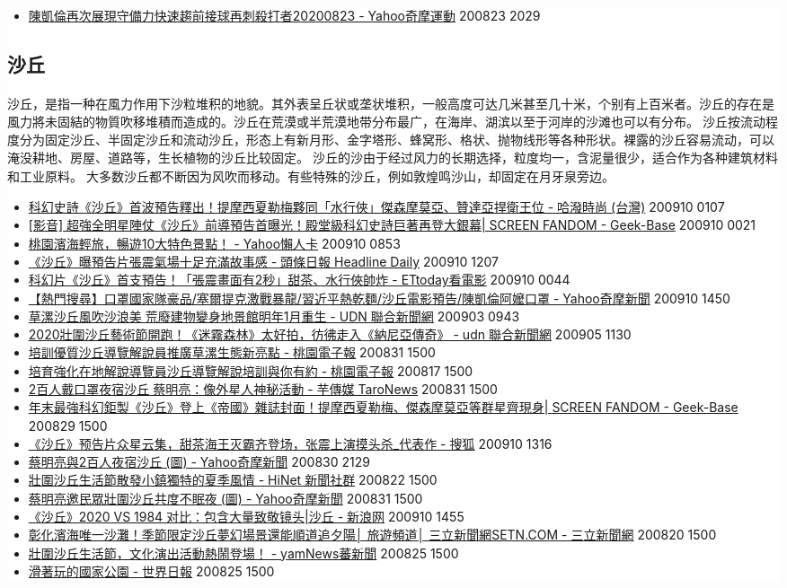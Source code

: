 - [陳凱倫再次展現守備力快速趨前接球再刺殺打者20200823 - Yahoo奇摩運動](https://tw.sports.yahoo.com/video/08-23-%E5%AF%8C%E9%82%A6-vs-%E6%A8%82%E5%A4%A9-122018798.html "陳凱倫再次展現守備力快速趨前接球再刺殺打者20200823 - Yahoo奇摩運動") 200823 2029

## 沙丘

沙丘，是指一种在風力作用下沙粒堆积的地貌。其外表呈丘状或垄状堆积，一般高度可达几米甚至几十米，个别有上百米者。沙丘的存在是風力將未固結的物質吹移堆積而造成的。沙丘在荒漠或半荒漠地带分布最广，在海岸、湖滨以至于河岸的沙滩也可以有分布。
沙丘按流动程度分为固定沙丘、半固定沙丘和流动沙丘，形态上有新月形、金字塔形、蜂窝形、格状、抛物线形等各种形状。裸露的沙丘容易流动，可以淹没耕地、房屋、道路等，生长植物的沙丘比较固定。
沙丘的沙由于经过风力的长期选择，粒度均一，含泥量很少，适合作为各种建筑材料和工业原料。
大多数沙丘都不断因为风吹而移动。有些特殊的沙丘，例如敦煌鸣沙山，却固定在月牙泉旁边。
- [科幻史詩《沙丘》首波預告釋出！提摩西夏勒梅夥同「水行俠」傑森摩莫亞、贊達亞捍衛王位 - 哈潑時尚 (台灣)](https://www.harpersbazaar.com/tw/culture/filmandmusic/g33968502/dune-trailer/ "科幻史詩《沙丘》首波預告釋出！提摩西夏勒梅夥同「水行俠」傑森摩莫亞、贊達亞捍衛王位 - 哈潑時尚 (台灣)") 200910 0107
- [[影音] 超強全明星陣仗《沙丘》前導預告首曝光！殿堂級科幻史詩巨著再登大銀幕| SCREEN FANDOM - Geek-Base](https://geek-base.toy-people.com/?p=9900 "[影音] 超強全明星陣仗《沙丘》前導預告首曝光！殿堂級科幻史詩巨著再登大銀幕| SCREEN FANDOM - Geek-Base") 200910 0021
- [桃園濱海輕旅，暢遊10大特色景點！ - Yahoo懶人卡](https://tw.youcard.yahoo.com/cardstack/a3e32b70-f29e-11ea-9af8-fde0429b7b55/%E6%A1%83%E5%9C%92%E6%BF%B1%E6%B5%B7%E8%BC%95%E6%97%85%EF%BC%8C%E6%9A%A2%E9%81%8A10%E5%A4%A7%E7%89%B9%E8%89%B2%E6%99%AF%E9%BB%9E%EF%BC%81 "桃園濱海輕旅，暢遊10大特色景點！ - Yahoo懶人卡") 200910 0853
- [《沙丘》曝預告片張震氣場十足充滿故事感 - 頭條日報 Headline Daily](https://hd.stheadline.com/life/ent/realtime/1868881/%E5%8D%B3%E6%99%82-%E5%A8%9B%E6%A8%82-%E6%B2%99%E4%B8%98-%E6%9B%9D%E9%A0%90%E5%91%8A%E7%89%87-%E5%BC%B5%E9%9C%87%E6%B0%A3%E5%A0%B4%E5%8D%81%E8%B6%B3%E5%85%85%E6%BB%BF%E6%95%85%E4%BA%8B%E6%84%9F "《沙丘》曝預告片張震氣場十足充滿故事感 - 頭條日報 Headline Daily") 200910 1207
- [科幻片《沙丘》首支預告！「張震畫面有2秒」甜茶、水行俠帥炸 - ETtoday看電影](https://movies.ettoday.net/news/1805357 "科幻片《沙丘》首支預告！「張震畫面有2秒」甜茶、水行俠帥炸 - ETtoday看電影") 200910 0044
- [【熱門搜尋】口罩國家隊豪品/塞爾提克激戰暴龍/習近平熱乾麵/沙丘電影預告/陳凱倫阿嬤口罩 - Yahoo奇摩新聞](https://tw.news.yahoo.com/%E7%86%B1%E9%96%80%E6%90%9C%E5%B0%8B%E5%8F%A3%E7%BD%A9%E5%9C%8B%E5%AE%B6%E9%9A%8A%E8%B1%AA%E5%93%81%E5%A1%9E%E7%88%BE%E6%8F%90%E5%85%8B%E6%BF%80%E6%88%B0%E6%9A%B4%E9%BE%8D%E7%BF%92%E8%BF%91%E5%B9%B3%E7%86%B1%E4%B9%BE%E9%BA%B5%E6%B2%99%E4%B8%98%E9%9B%BB%E5%BD%B1%E9%A0%90%E5%91%8A%E9%99%B3%E5%87%B1%E5%80%AB%E9%98%BF%E5%AC%A4%E5%8F%A3%E7%BD%A9-065030365.html "【熱門搜尋】口罩國家隊豪品/塞爾提克激戰暴龍/習近平熱乾麵/沙丘電影預告/陳凱倫阿嬤口罩 - Yahoo奇摩新聞") 200910 1450
- [草漯沙丘風吹沙浪美 荒廢建物變身地景館明年1月重生 - UDN 聯合新聞網](https://udn.com/news/story/7324/4831112 "草漯沙丘風吹沙浪美 荒廢建物變身地景館明年1月重生 - UDN 聯合新聞網") 200903 0943
- [2020壯圍沙丘藝術節開跑！《迷霧森林》太好拍，彷彿走入《納尼亞傳奇》 - udn 聯合新聞網](https://udn.com/news/story/7934/4792607 "2020壯圍沙丘藝術節開跑！《迷霧森林》太好拍，彷彿走入《納尼亞傳奇》 - udn 聯合新聞網") 200905 1130
- [培訓優質沙丘導覽解說員推廣草漯生態新亮點 - 桃園電子報](https://tyenews.com/2020/08/79273/ "培訓優質沙丘導覽解說員推廣草漯生態新亮點 - 桃園電子報") 200831 1500
- [培育強化在地解說導覽員沙丘導覽解說培訓與你有約 - 桃園電子報](https://tyenews.com/2020/08/76546/ "培育強化在地解說導覽員沙丘導覽解說培訓與你有約 - 桃園電子報") 200817 1500
- [2百人戴口罩夜宿沙丘 蔡明亮：像外星人神秘活動 - 芋傳媒 TaroNews](https://taronews.tw/2020/08/31/680431/ "2百人戴口罩夜宿沙丘 蔡明亮：像外星人神秘活動 - 芋傳媒 TaroNews") 200831 1500
- [年末最強科幻鉅製《沙丘》登上《帝國》雜誌封面！提摩西夏勒梅、傑森摩莫亞等群星齊現身| SCREEN FANDOM - Geek-Base](https://geek-base.toy-people.com/?p=9838 "年末最強科幻鉅製《沙丘》登上《帝國》雜誌封面！提摩西夏勒梅、傑森摩莫亞等群星齊現身| SCREEN FANDOM - Geek-Base") 200829 1500
- [《沙丘》预告片众星云集，甜茶海王灭霸齐登场，张震上演摸头杀_代表作 - 搜狐](https://www.sohu.com/a/417463338_120688337 "《沙丘》预告片众星云集，甜茶海王灭霸齐登场，张震上演摸头杀_代表作 - 搜狐") 200910 1316
- [蔡明亮與2百人夜宿沙丘 (圖) - Yahoo奇摩新聞](https://tw.news.yahoo.com/%E8%94%A1%E6%98%8E%E4%BA%AE%E8%88%872%E7%99%BE%E4%BA%BA%E5%A4%9C%E5%AE%BF%E6%B2%99%E4%B8%98-%E5%9C%96-132917166.html "蔡明亮與2百人夜宿沙丘 (圖) - Yahoo奇摩新聞") 200830 2129
- [壯圍沙丘生活節散發小鎮獨特的夏季風情 - HiNet 新聞社群](https://times.hinet.net/news/23021565 "壯圍沙丘生活節散發小鎮獨特的夏季風情 - HiNet 新聞社群") 200822 1500
- [蔡明亮邀民眾壯圍沙丘共度不眠夜 (圖) - Yahoo奇摩新聞](https://tw.news.yahoo.com/%E8%94%A1%E6%98%8E%E4%BA%AE%E9%82%80%E6%B0%91%E7%9C%BE%E5%A3%AF%E5%9C%8D%E6%B2%99%E4%B8%98%E5%85%B1%E5%BA%A6%E4%B8%8D%E7%9C%A0%E5%A4%9C-%E5%9C%96-095543505.html "蔡明亮邀民眾壯圍沙丘共度不眠夜 (圖) - Yahoo奇摩新聞") 200831 1500
- [《沙丘》2020 VS 1984 对比：包含大量致敬镜头|沙丘 - 新浪网](https://tech.sina.com.cn/roll/2020-09-10/doc-iivhvpwy5944217.shtml "《沙丘》2020 VS 1984 对比：包含大量致敬镜头|沙丘 - 新浪网") 200910 1455
- [彰化濱海唯一沙灘！季節限定沙丘夢幻場景還能順道追夕陽│ 旅遊頻道│ 三立新聞網SETN.COM - 三立新聞網](https://travel.setn.com/News/800121 "彰化濱海唯一沙灘！季節限定沙丘夢幻場景還能順道追夕陽│ 旅遊頻道│ 三立新聞網SETN.COM - 三立新聞網") 200820 1500
- [壯圍沙丘生活節，文化演出活動熱鬧登場！ - yamNews蕃新聞](https://n.yam.com/Article/20200825883450 "壯圍沙丘生活節，文化演出活動熱鬧登場！ - yamNews蕃新聞") 200825 1500
- [滑著玩的國家公園 - 世界日報](https://www.worldjournal.com/7108861/article-%E6%BB%91%E8%91%97%E7%8E%A9%E7%9A%84%E5%9C%8B%E5%AE%B6%E5%85%AC%E5%9C%92/?ref=%E8%97%9D%E6%96%87_%E5%AE%B6%E5%9C%92%E5%B0%8F%E5%93%81 "滑著玩的國家公園 - 世界日報") 200825 1500
